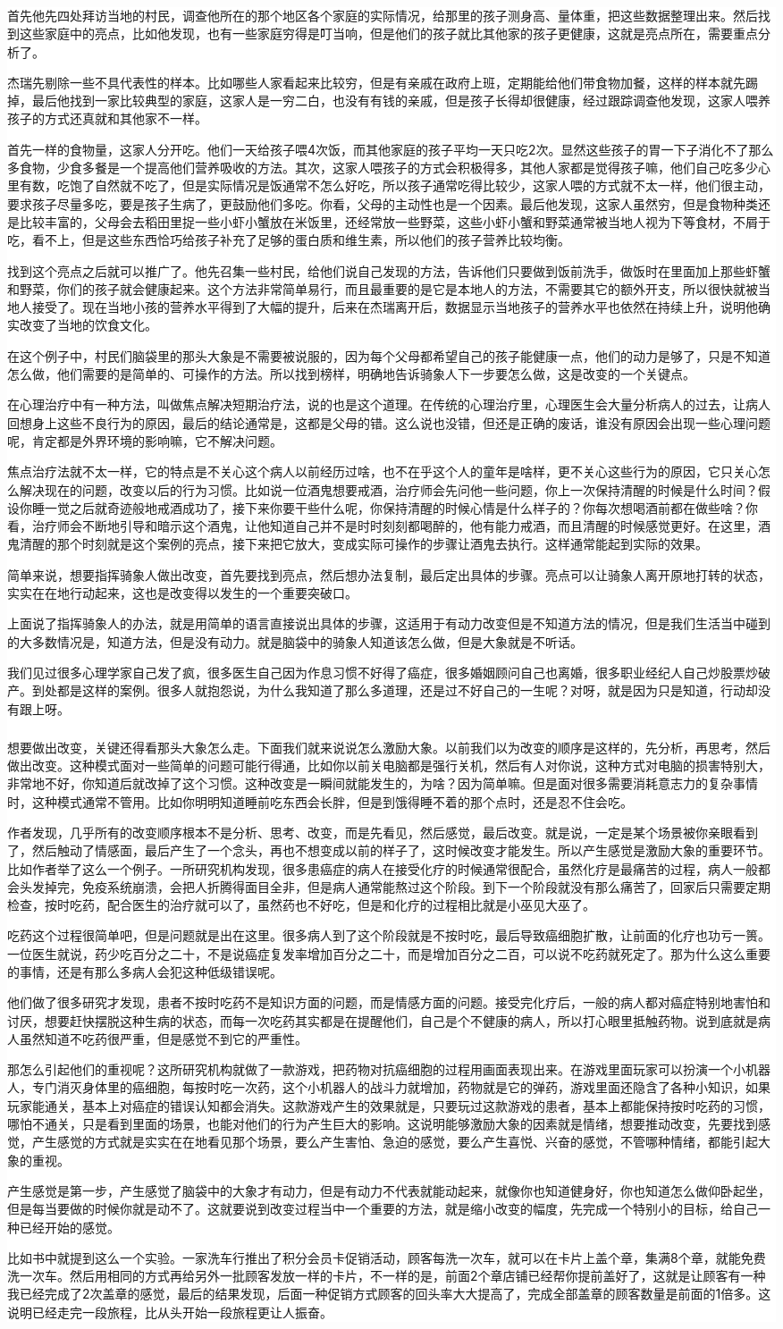 首先他先四处拜访当地的村民，调查他所在的那个地区各个家庭的实际情况，给那里的孩子测身高、量体重，把这些数据整理出来。然后找到这些家庭中的亮点，比如他发现，也有一些家庭穷得是叮当响，但是他们的孩子就比其他家的孩子更健康，这就是亮点所在，需要重点分析了。

杰瑞先剔除一些不具代表性的样本。比如哪些人家看起来比较穷，但是有亲戚在政府上班，定期能给他们带食物加餐，这样的样本就先踢掉，最后他找到一家比较典型的家庭，这家人是一穷二白，也没有有钱的亲戚，但是孩子长得却很健康，经过跟踪调查他发现，这家人喂养孩子的方式还真就和其他家不一样。

首先一样的食物量，这家人分开吃。他们一天给孩子喂4次饭，而其他家庭的孩子平均一天只吃2次。显然这些孩子的胃一下子消化不了那么多食物，少食多餐是一个提高他们营养吸收的方法。其次，这家人喂孩子的方式会积极得多，其他人家都是觉得孩子嘛，他们自己吃多少心里有数，吃饱了自然就不吃了，但是实际情况是饭通常不怎么好吃，所以孩子通常吃得比较少，这家人喂的方式就不太一样，他们很主动，要求孩子尽量多吃，要是孩子生病了，更鼓励他们多吃。你看，父母的主动性也是一个因素。最后他发现，这家人虽然穷，但是食物种类还是比较丰富的，父母会去稻田里捉一些小虾小蟹放在米饭里，还经常放一些野菜，这些小虾小蟹和野菜通常被当地人视为下等食材，不屑于吃，看不上，但是这些东西恰巧给孩子补充了足够的蛋白质和维生素，所以他们的孩子营养比较均衡。

找到这个亮点之后就可以推广了。他先召集一些村民，给他们说自己发现的方法，告诉他们只要做到饭前洗手，做饭时在里面加上那些虾蟹和野菜，你们的孩子就会健康起来。这个方法非常简单易行，而且最重要的是它是本地人的方法，不需要其它的额外开支，所以很快就被当地人接受了。现在当地小孩的营养水平得到了大幅的提升，后来在杰瑞离开后，数据显示当地孩子的营养水平也依然在持续上升，说明他确实改变了当地的饮食文化。

在这个例子中，村民们脑袋里的那头大象是不需要被说服的，因为每个父母都希望自己的孩子能健康一点，他们的动力是够了，只是不知道怎么做，他们需要的是简单的、可操作的方法。所以找到榜样，明确地告诉骑象人下一步要怎么做，这是改变的一个关键点。

在心理治疗中有一种方法，叫做焦点解决短期治疗法，说的也是这个道理。在传统的心理治疗里，心理医生会大量分析病人的过去，让病人回想身上这些不良行为的原因，最后的结论通常是，这都是父母的错。这么说也没错，但还是正确的废话，谁没有原因会出现一些心理问题呢，肯定都是外界环境的影响嘛，它不解决问题。

焦点治疗法就不太一样，它的特点是不关心这个病人以前经历过啥，也不在乎这个人的童年是啥样，更不关心这些行为的原因，它只关心怎么解决现在的问题，改变以后的行为习惯。比如说一位酒鬼想要戒酒，治疗师会先问他一些问题，你上一次保持清醒的时候是什么时间？假设你睡一觉之后就奇迹般地戒酒成功了，接下来你要干些什么呢，你保持清醒的时候心情是什么样子的？你每次想喝酒前都在做些啥？你看，治疗师会不断地引导和暗示这个酒鬼，让他知道自己并不是时时刻刻都喝醉的，他有能力戒酒，而且清醒的时候感觉更好。在这里，酒鬼清醒的那个时刻就是这个案例的亮点，接下来把它放大，变成实际可操作的步骤让酒鬼去执行。这样通常能起到实际的效果。

简单来说，想要指挥骑象人做出改变，首先要找到亮点，然后想办法复制，最后定出具体的步骤。亮点可以让骑象人离开原地打转的状态，实实在在地行动起来，这也是改变得以发生的一个重要突破口。

上面说了指挥骑象人的办法，就是用简单的语言直接说出具体的步骤，这适用于有动力改变但是不知道方法的情况，但是我们生活当中碰到的大多数情况是，知道方法，但是没有动力。就是脑袋中的骑象人知道该怎么做，但是大象就是不听话。

我们见过很多心理学家自己发了疯，很多医生自己因为作息习惯不好得了癌症，很多婚姻顾问自己也离婚，很多职业经纪人自己炒股票炒破产。到处都是这样的案例。很多人就抱怨说，为什么我知道了那么多道理，还是过不好自己的一生呢？对呀，就是因为只是知道，行动却没有跟上呀。

###  



想要做出改变，关键还得看那头大象怎么走。下面我们就来说说怎么激励大象。以前我们以为改变的顺序是这样的，先分析，再思考，然后做出改变。这种模式面对一些简单的问题可能行得通，比如你以前关电脑都是强行关机，然后有人对你说，这种方式对电脑的损害特别大，非常地不好，你知道后就改掉了这个习惯。这种改变是一瞬间就能发生的，为啥？因为简单嘛。但是面对很多需要消耗意志力的复杂事情时，这种模式通常不管用。比如你明明知道睡前吃东西会长胖，但是到饿得睡不着的那个点时，还是忍不住会吃。

作者发现，几乎所有的改变顺序根本不是分析、思考、改变，而是先看见，然后感觉，最后改变。就是说，一定是某个场景被你亲眼看到了，然后触动了情感面，最后产生了一个念头，再也不想变成以前的样子了，这时候改变才能发生。所以产生感觉是激励大象的重要环节。比如作者举了这么一个例子。一所研究机构发现，很多患癌症的病人在接受化疗的时候通常很配合，虽然化疗是最痛苦的过程，病人一般都会头发掉完，免疫系统崩溃，会把人折腾得面目全非，但是病人通常能熬过这个阶段。到下一个阶段就没有那么痛苦了，回家后只需要定期检查，按时吃药，配合医生的治疗就可以了，虽然药也不好吃，但是和化疗的过程相比就是小巫见大巫了。

吃药这个过程很简单吧，但是问题就是出在这里。很多病人到了这个阶段就是不按时吃，最后导致癌细胞扩散，让前面的化疗也功亏一篑。一位医生就说，药少吃百分之二十，不是说癌症复发率增加百分之二十，而是增加百分之二百，可以说不吃药就死定了。那为什么这么重要的事情，还是有那么多病人会犯这种低级错误呢。

他们做了很多研究才发现，患者不按时吃药不是知识方面的问题，而是情感方面的问题。接受完化疗后，一般的病人都对癌症特别地害怕和讨厌，想要赶快摆脱这种生病的状态，而每一次吃药其实都是在提醒他们，自己是个不健康的病人，所以打心眼里抵触药物。说到底就是病人虽然知道不吃药很严重，但是感觉不到它的严重性。

那怎么引起他们的重视呢？这所研究机构就做了一款游戏，把药物对抗癌细胞的过程用画面表现出来。在游戏里面玩家可以扮演一个小机器人，专门消灭身体里的癌细胞，每按时吃一次药，这个小机器人的战斗力就增加，药物就是它的弹药，游戏里面还隐含了各种小知识，如果玩家能通关，基本上对癌症的错误认知都会消失。这款游戏产生的效果就是，只要玩过这款游戏的患者，基本上都能保持按时吃药的习惯，哪怕不通关，只是看到里面的场景，也能对他们的行为产生巨大的影响。这说明能够激励大象的因素就是情绪，想要推动改变，先要找到感觉，产生感觉的方式就是实实在在地看见那个场景，要么产生害怕、急迫的感觉，要么产生喜悦、兴奋的感觉，不管哪种情绪，都能引起大象的重视。

产生感觉是第一步，产生感觉了脑袋中的大象才有动力，但是有动力不代表就能动起来，就像你也知道健身好，你也知道怎么做仰卧起坐，但是每当要做的时候你就是动不了。这就要说到改变过程当中一个重要的方法，就是缩小改变的幅度，先完成一个特别小的目标，给自己一种已经开始的感觉。

比如书中就提到这么一个实验。一家洗车行推出了积分会员卡促销活动，顾客每洗一次车，就可以在卡片上盖个章，集满8个章，就能免费洗一次车。然后用相同的方式再给另外一批顾客发放一样的卡片，不一样的是，前面2个章店铺已经帮你提前盖好了，这就是让顾客有一种我已经完成了2次盖章的感觉，最后的结果发现，后面一种促销方式顾客的回头率大大提高了，完成全部盖章的顾客数量是前面的1倍多。这说明已经走完一段旅程，比从头开始一段旅程更让人振奋。
